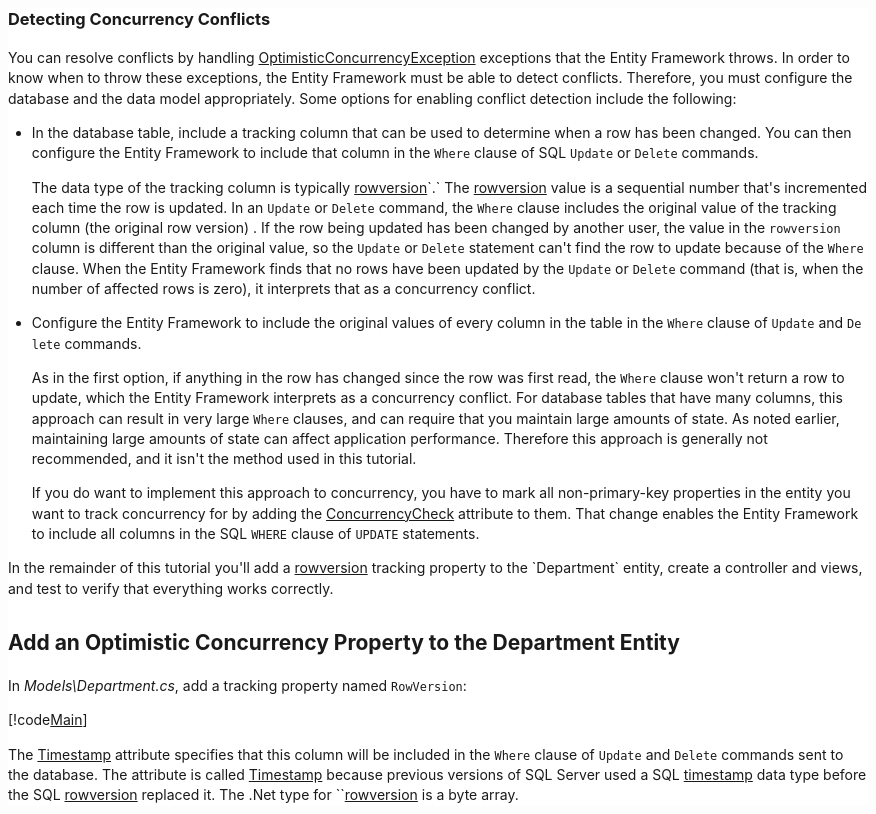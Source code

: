 ### Detecting Concurrency Conflicts

You can resolve conflicts by handling [OptimisticConcurrencyException](https://msdn.microsoft.com/en-us/library/system.data.optimisticconcurrencyexception.aspx) exceptions that the Entity Framework throws. In order to know when to throw these exceptions, the Entity Framework must be able to detect conflicts. Therefore, you must configure the database and the data model appropriately. Some options for enabling conflict detection include the following:

- In the database table, include a tracking column that can be used to determine when a row has been changed. You can then configure the Entity Framework to include that column in the `Where` clause of SQL `Update` or `Delete` commands.

    The data type of the tracking column is typically [rowversion](https://msdn.microsoft.com/en-us/library/ms182776(v=sql.110).aspx)`.` The [rowversion](https://msdn.microsoft.com/en-us/library/ms182776(v=sql.110).aspx) value is a sequential number that's incremented each time the row is updated. In an `Update` or `Delete` command, the `Where` clause includes the original value of the tracking column (the original row version) . If the row being updated has been changed by another user, the value in the `rowversion` column is different than the original value, so the `Update` or `Delete` statement can't find the row to update because of the `Where` clause. When the Entity Framework finds that no rows have been updated by the `Update` or `Delete` command (that is, when the number of affected rows is zero), it interprets that as a concurrency conflict.
- Configure the Entity Framework to include the original values of every column in the table in the `Where` clause of `Update` and `Delete` commands.

    As in the first option, if anything in the row has changed since the row was first read, the `Where` clause won't return a row to update, which the Entity Framework interprets as a concurrency conflict. For database tables that have many columns, this approach can result in very large `Where` clauses, and can require that you maintain large amounts of state. As noted earlier, maintaining large amounts of state can affect application performance. Therefore this approach is generally not recommended, and it isn't the method used in this tutorial.

    If you do want to implement this approach to concurrency, you have to mark all non-primary-key properties in the entity you want to track concurrency for by adding the [ConcurrencyCheck](https://msdn.microsoft.com/en-us/library/system.componentmodel.dataannotations.concurrencycheckattribute.aspx) attribute to them. That change enables the Entity Framework to include all columns in the SQL `WHERE` clause of `UPDATE` statements.

In the remainder of this tutorial you'll add a [rowversion](https://msdn.microsoft.com/en-us/library/ms182776(v=sql.110).aspx) tracking property to the `Department` entity, create a controller and views, and test to verify that everything works correctly.

## Add an Optimistic Concurrency Property to the Department Entity

In *Models\Department.cs*, add a tracking property named `RowVersion`:

[!code[Main](handling-concurrency-with-the-entity-framework-in-an-asp-net-mvc-application/samples/sample1.xml?highlight=20-22)]

The [Timestamp](https://msdn.microsoft.com/en-us/library/system.componentmodel.dataannotations.timestampattribute.aspx) attribute specifies that this column will be included in the `Where` clause of `Update` and `Delete` commands sent to the database. The attribute is called [Timestamp](https://msdn.microsoft.com/en-us/library/system.componentmodel.dataannotations.timestampattribute.aspx) because previous versions of SQL Server used a SQL [timestamp](https://msdn.microsoft.com/en-us/library/ms182776(v=SQL.90).aspx) data type before the SQL [rowversion](https://msdn.microsoft.com/en-us/library/ms182776(v=sql.110).aspx) replaced it. The .Net type for ``[rowversion](https://msdn.microsoft.com/en-us/library/ms182776(v=sql.110).aspx) is a byte array.
